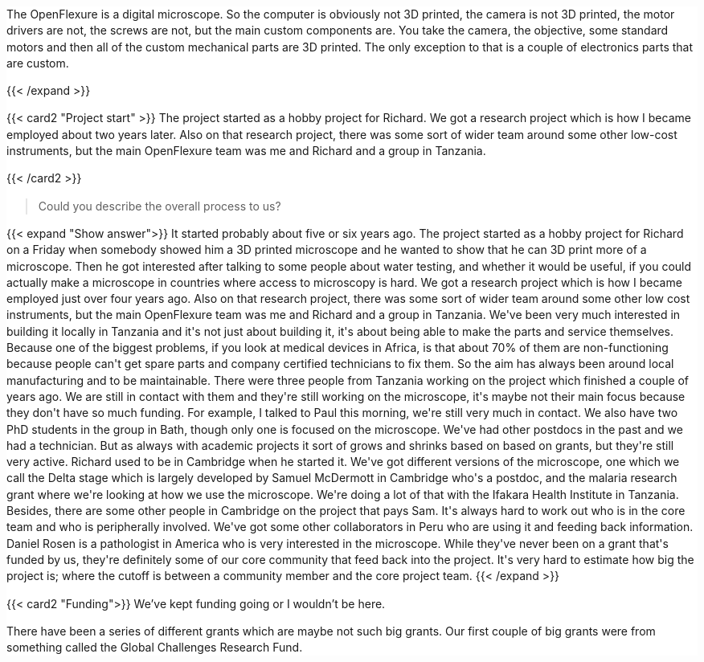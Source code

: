 The OpenFlexure is a digital microscope. So the computer is obviously not 3D printed, the camera is not 3D printed, the motor drivers are not, the screws are not, but the main custom components are. You take the camera, the objective, some standard motors and then all of the custom mechanical parts are 3D printed. The only exception to that is a couple of electronics parts that are custom.

{{< /expand >}}

{{< card2 "Project start" >}}
The project started as a hobby project for Richard. We got a research project which is how I became employed about two years later. Also on that research project, there was some sort of wider team around some other low-cost instruments, but the main OpenFlexure team was me and Richard and a group in Tanzania.



{{< /card2 >}}


> Could you describe the overall process to us?

{{< expand "Show answer">}}
It started probably about five or six years ago. The project started as a hobby project for Richard on a Friday when somebody showed him a 3D printed microscope and he wanted to show that he can 3D print more of a microscope. Then he got interested after talking to some people about water testing, and whether it would be useful, if you could actually make a microscope in countries where access to microscopy is hard. We got a research project which is how I became employed just over four years ago. 
Also on that research project, there was some sort of wider team around some other low cost instruments, but the main OpenFlexure team was me and Richard and a group in Tanzania. We've been very much interested in building it locally in Tanzania and it's not just about building it,  it's about being able to make the parts and service themselves. Because one of the biggest problems, if you look at medical devices in Africa, is that about 70% of them are non-functioning because people can't get spare parts and company certified technicians to fix them. So the aim has always been around local manufacturing and to be maintainable. There were three people from Tanzania working on the project which finished a couple of years ago. We are still in contact with them and they're still working on the microscope, it's maybe not their main focus because they don't have so much funding. For example, I talked to Paul this morning, we're still very much in contact. We also have two PhD students in the group in Bath, though only one is focused on the microscope. We've had other postdocs in the past and we had a technician. But as always with academic projects it sort of grows and shrinks based on based on grants, but they're still very active.  Richard used to be in Cambridge when he started it.  We've got different versions of the microscope, one which we call the Delta stage which is largely developed by Samuel McDermott in Cambridge who's a postdoc, and the malaria research grant where we're looking at how we use the microscope. We're doing a lot of that with the Ifakara Health Institute in Tanzania. Besides, there are some other people in Cambridge on the project that pays Sam. It's always hard to work out who is in the core team and who is peripherally involved. We've got some other collaborators in Peru who are using it and feeding back information. Daniel Rosen is a pathologist in America who is very interested in the microscope. While they've never been on a grant that's funded by us, they're definitely some of our core community that feed back into the project. It's very hard to estimate how big the project is; where the cutoff is between a community member and the core project team.
{{< /expand >}}

{{< card2 "Funding">}} 
We’ve kept funding going or I wouldn’t be here.

There have been a series of different grants which are maybe not such big grants. Our first couple of big grants were from something called the Global Challenges Research Fund.
